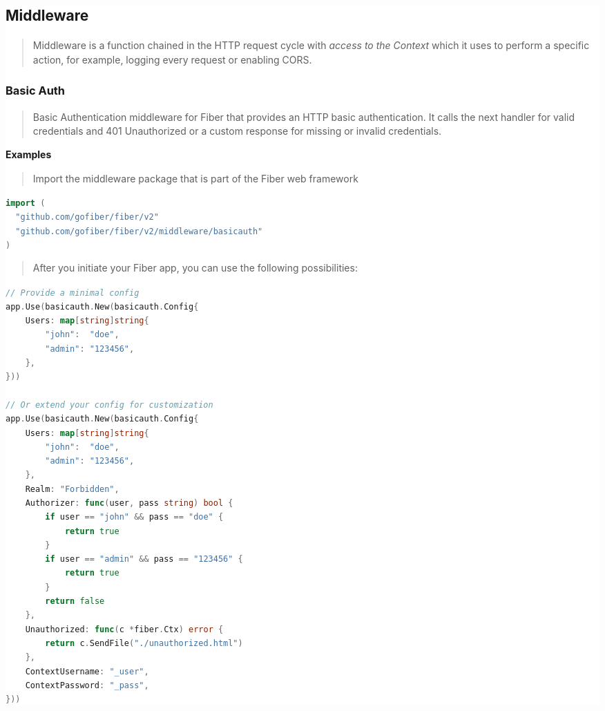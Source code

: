 ## Middleware

> Middleware is a function chained in the HTTP request cycle with _access to the Context_ which it uses to perform a specific action, for example, logging every request or enabling CORS.

### Basic Auth

> Basic Authentication middleware for Fiber that provides an HTTP basic authentication. It calls the next handler for valid credentials and 401 Unauthorized or a custom response for missing or invalid credentials.

**Examples**

> Import the middleware package that is part of the Fiber web framework

```go
import (
  "github.com/gofiber/fiber/v2"
  "github.com/gofiber/fiber/v2/middleware/basicauth"
)
```

> After you initiate your Fiber app, you can use the following possibilities:

```go
// Provide a minimal config
app.Use(basicauth.New(basicauth.Config{
    Users: map[string]string{
        "john":  "doe",
        "admin": "123456",
    },
}))

// Or extend your config for customization
app.Use(basicauth.New(basicauth.Config{
    Users: map[string]string{
        "john":  "doe",
        "admin": "123456",
    },
    Realm: "Forbidden",
    Authorizer: func(user, pass string) bool {
        if user == "john" && pass == "doe" {
            return true
        }
        if user == "admin" && pass == "123456" {
            return true
        }
        return false
    },
    Unauthorized: func(c *fiber.Ctx) error {
        return c.SendFile("./unauthorized.html")
    },
    ContextUsername: "_user",
    ContextPassword: "_pass",
}))
```
